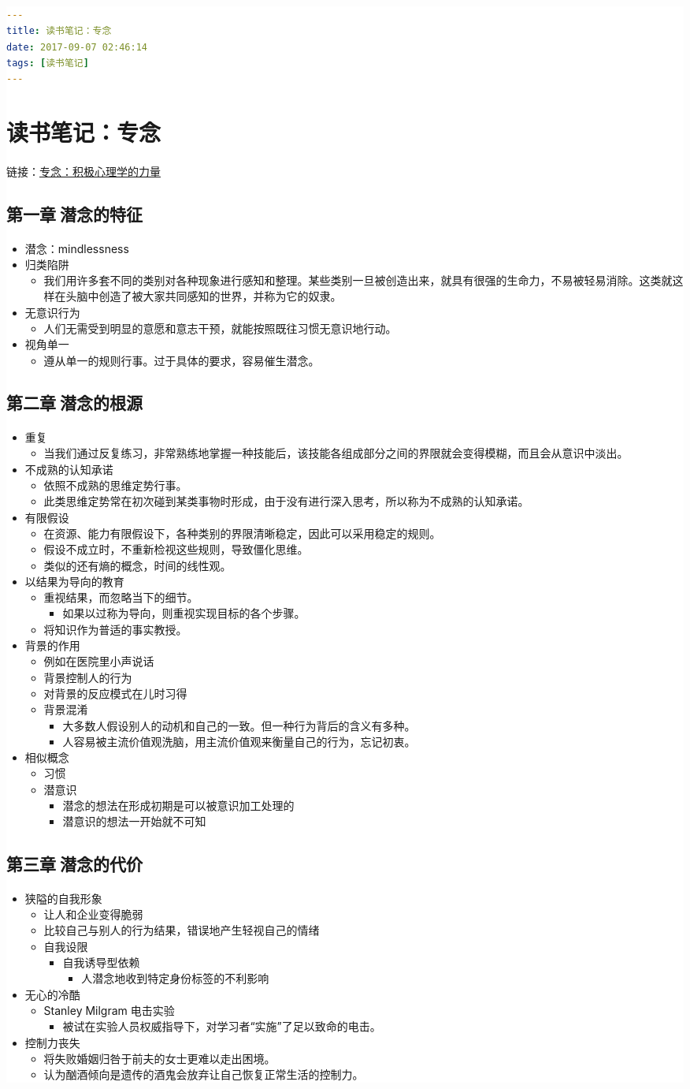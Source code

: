 ```yaml
---
title: 读书笔记：专念
date: 2017-09-07 02:46:14
tags: [读书笔记]
---
```


# 读书笔记：专念

链接：[专念：积极心理学的力量](https://book.douban.com/subject/10545175/)

## 第一章 潜念的特征
- 潜念：mindlessness
- 归类陷阱
  - 我们用许多套不同的类别对各种现象进行感知和整理。某些类别一旦被创造出来，就具有很强的生命力，不易被轻易消除。这类就这样在头脑中创造了被大家共同感知的世界，并称为它的奴隶。
- 无意识行为
  - 人们无需受到明显的意愿和意志干预，就能按照既往习惯无意识地行动。
- 视角单一
  - 遵从单一的规则行事。过于具体的要求，容易催生潜念。

## 第二章 潜念的根源
- 重复
  - 当我们通过反复练习，非常熟练地掌握一种技能后，该技能各组成部分之间的界限就会变得模糊，而且会从意识中淡出。
- 不成熟的认知承诺
  - 依照不成熟的思维定势行事。
  - 此类思维定势常在初次碰到某类事物时形成，由于没有进行深入思考，所以称为不成熟的认知承诺。
- 有限假设
  - 在资源、能力有限假设下，各种类别的界限清晰稳定，因此可以采用稳定的规则。
  - 假设不成立时，不重新检视这些规则，导致僵化思维。
  - 类似的还有熵的概念，时间的线性观。
- 以结果为导向的教育
  - 重视结果，而忽略当下的细节。
    - 如果以过称为导向，则重视实现目标的各个步骤。
  - 将知识作为普适的事实教授。
- 背景的作用
  - 例如在医院里小声说话
  - 背景控制人的行为
  - 对背景的反应模式在儿时习得
  - 背景混淆
    - 大多数人假设别人的动机和自己的一致。但一种行为背后的含义有多种。
    - 人容易被主流价值观洗脑，用主流价值观来衡量自己的行为，忘记初衷。
- 相似概念
  - 习惯
  - 潜意识
    - 潜念的想法在形成初期是可以被意识加工处理的
    - 潜意识的想法一开始就不可知

## 第三章 潜念的代价
- 狭隘的自我形象
  - 让人和企业变得脆弱
  - 比较自己与别人的行为结果，错误地产生轻视自己的情绪
  - 自我设限
    - 自我诱导型依赖
      - 人潜念地收到特定身份标签的不利影响
- 无心的冷酷
  - Stanley Milgram 电击实验
    - 被试在实验人员权威指导下，对学习者“实施”了足以致命的电击。
- 控制力丧失
  - 将失败婚姻归咎于前夫的女士更难以走出困境。
  - 认为酗酒倾向是遗传的酒鬼会放弃让自己恢复正常生活的控制力。